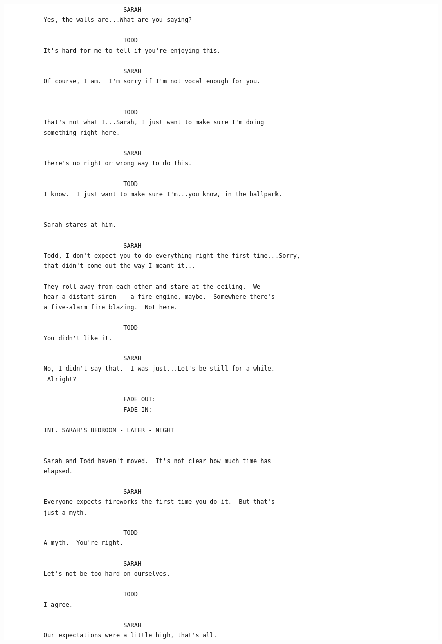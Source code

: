                                      SARAH
               Yes, the walls are...What are you saying?

                                     TODD
               It's hard for me to tell if you're enjoying this.

                                     SARAH
               Of course, I am.  I'm sorry if I'm not vocal enough for you.
 
               
                                     TODD
               That's not what I...Sarah, I just want to make sure I'm doing 
               something right here.
 
                                     SARAH
               There's no right or wrong way to do this.

                                     TODD
               I know.  I just want to make sure I'm...you know, in the ballpark.
 
               
               Sarah stares at him.

                                     SARAH
               Todd, I don't expect you to do everything right the first time...Sorry, 
               that didn't come out the way I meant it...
 
               They roll away from each other and stare at the ceiling.  We 
               hear a distant siren -- a fire engine, maybe.  Somewhere there's 
               a five-alarm fire blazing.  Not here.
 
                                     TODD
               You didn't like it.

                                     SARAH
               No, I didn't say that.  I was just...Let's be still for a while. 
                Alright?
 
                                     FADE OUT:
                                     FADE IN:

               INT. SARAH'S BEDROOM - LATER - NIGHT


               Sarah and Todd haven't moved.  It's not clear how much time has 
               elapsed.
 
                                     SARAH
               Everyone expects fireworks the first time you do it.  But that's 
               just a myth.
 
                                     TODD
               A myth.  You're right.

                                     SARAH
               Let's not be too hard on ourselves.

                                     TODD
               I agree.

                                     SARAH
               Our expectations were a little high, that's all.
